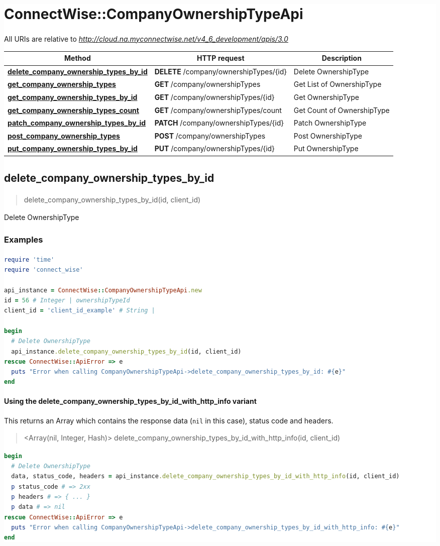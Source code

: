 # ConnectWise::CompanyOwnershipTypeApi

All URIs are relative to *http://cloud.na.myconnectwise.net/v4_6_development/apis/3.0*

| Method | HTTP request | Description |
| ------ | ------------ | ----------- |
| [**delete_company_ownership_types_by_id**](CompanyOwnershipTypeApi.md#delete_company_ownership_types_by_id) | **DELETE** /company/ownershipTypes/{id} | Delete OwnershipType |
| [**get_company_ownership_types**](CompanyOwnershipTypeApi.md#get_company_ownership_types) | **GET** /company/ownershipTypes | Get List of OwnershipType |
| [**get_company_ownership_types_by_id**](CompanyOwnershipTypeApi.md#get_company_ownership_types_by_id) | **GET** /company/ownershipTypes/{id} | Get OwnershipType |
| [**get_company_ownership_types_count**](CompanyOwnershipTypeApi.md#get_company_ownership_types_count) | **GET** /company/ownershipTypes/count | Get Count of OwnershipType |
| [**patch_company_ownership_types_by_id**](CompanyOwnershipTypeApi.md#patch_company_ownership_types_by_id) | **PATCH** /company/ownershipTypes/{id} | Patch OwnershipType |
| [**post_company_ownership_types**](CompanyOwnershipTypeApi.md#post_company_ownership_types) | **POST** /company/ownershipTypes | Post OwnershipType |
| [**put_company_ownership_types_by_id**](CompanyOwnershipTypeApi.md#put_company_ownership_types_by_id) | **PUT** /company/ownershipTypes/{id} | Put OwnershipType |


## delete_company_ownership_types_by_id

> delete_company_ownership_types_by_id(id, client_id)

Delete OwnershipType

### Examples

```ruby
require 'time'
require 'connect_wise'

api_instance = ConnectWise::CompanyOwnershipTypeApi.new
id = 56 # Integer | ownershipTypeId
client_id = 'client_id_example' # String | 

begin
  # Delete OwnershipType
  api_instance.delete_company_ownership_types_by_id(id, client_id)
rescue ConnectWise::ApiError => e
  puts "Error when calling CompanyOwnershipTypeApi->delete_company_ownership_types_by_id: #{e}"
end
```

#### Using the delete_company_ownership_types_by_id_with_http_info variant

This returns an Array which contains the response data (`nil` in this case), status code and headers.

> <Array(nil, Integer, Hash)> delete_company_ownership_types_by_id_with_http_info(id, client_id)

```ruby
begin
  # Delete OwnershipType
  data, status_code, headers = api_instance.delete_company_ownership_types_by_id_with_http_info(id, client_id)
  p status_code # => 2xx
  p headers # => { ... }
  p data # => nil
rescue ConnectWise::ApiError => e
  puts "Error when calling CompanyOwnershipTypeApi->delete_company_ownership_types_by_id_with_http_info: #{e}"
end
```
